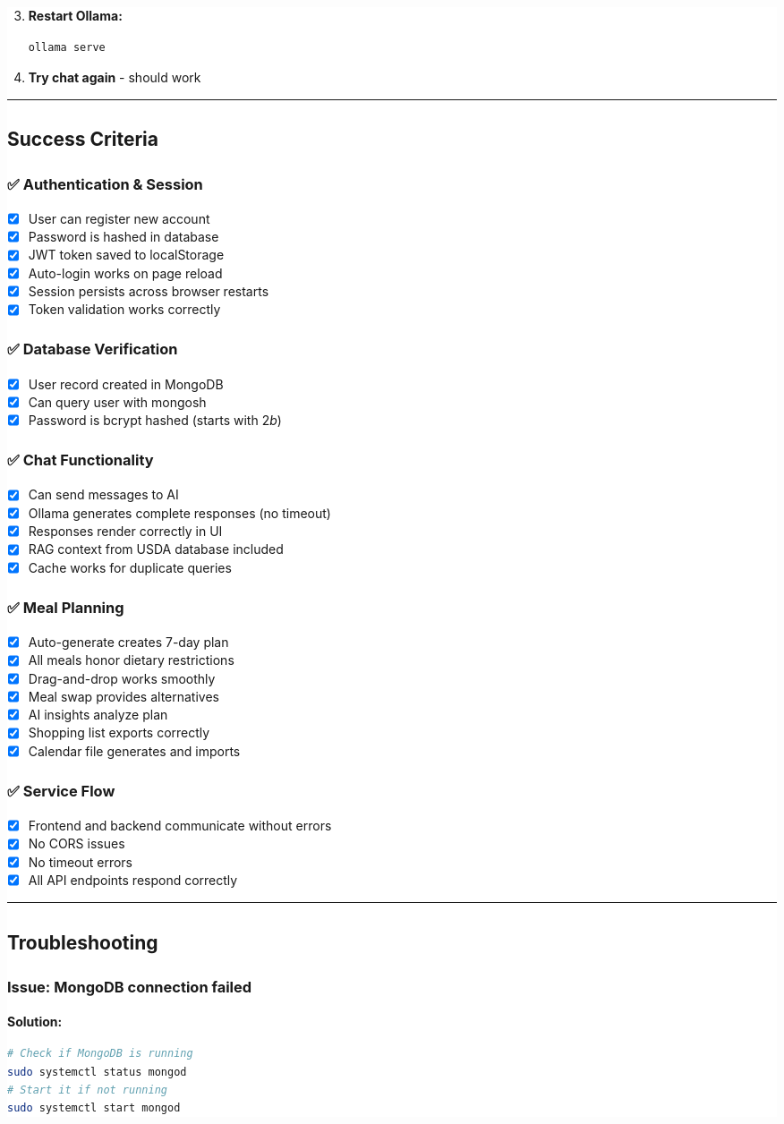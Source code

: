 3. **Restart Ollama:**
   ```bash
   ollama serve
   ```
4. **Try chat again** - should work

---

## Success Criteria

### ✅ Authentication & Session
- [x] User can register new account
- [x] Password is hashed in database
- [x] JWT token saved to localStorage
- [x] Auto-login works on page reload
- [x] Session persists across browser restarts
- [x] Token validation works correctly

### ✅ Database Verification
- [x] User record created in MongoDB
- [x] Can query user with mongosh
- [x] Password is bcrypt hashed (starts with $2b$)

### ✅ Chat Functionality
- [x] Can send messages to AI
- [x] Ollama generates complete responses (no timeout)
- [x] Responses render correctly in UI
- [x] RAG context from USDA database included
- [x] Cache works for duplicate queries

### ✅ Meal Planning
- [x] Auto-generate creates 7-day plan
- [x] All meals honor dietary restrictions
- [x] Drag-and-drop works smoothly
- [x] Meal swap provides alternatives
- [x] AI insights analyze plan
- [x] Shopping list exports correctly
- [x] Calendar file generates and imports

### ✅ Service Flow
- [x] Frontend and backend communicate without errors
- [x] No CORS issues
- [x] No timeout errors
- [x] All API endpoints respond correctly

---

## Troubleshooting

### Issue: MongoDB connection failed
**Solution:**
```bash
# Check if MongoDB is running
sudo systemctl status mongod
# Start it if not running
sudo systemctl start mongod
```
